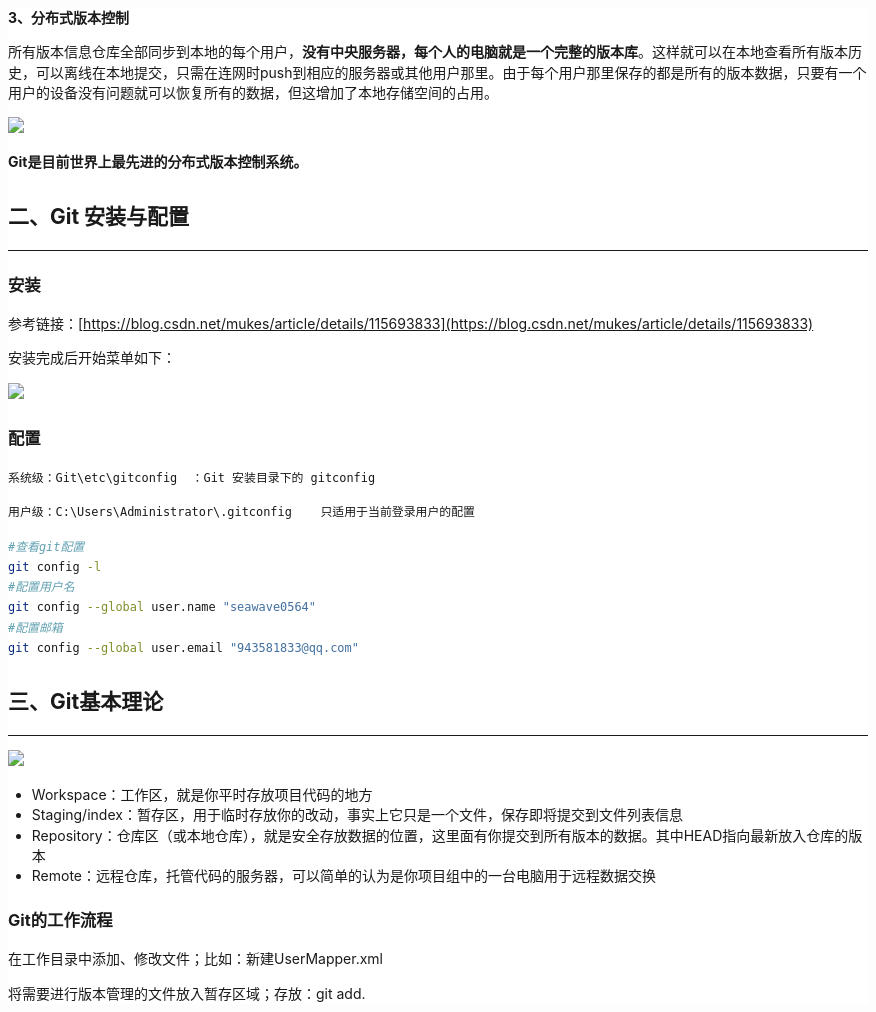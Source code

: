 **3、分布式版本控制**

所有版本信息仓库全部同步到本地的每个用户，**没有中央服务器，每个人的电脑就是一个完整的版本库**。这样就可以在本地查看所有版本历史，可以离线在本地提交，只需在连网时push到相应的服务器或其他用户那里。由于每个用户那里保存的都是所有的版本数据，只要有一个用户的设备没有问题就可以恢复所有的数据，但这增加了本地存储空间的占用。

![](https://seawave.top/file/git/3.jfif)

**Git是目前世界上最先进的分布式版本控制系统。**

## 二、Git 安装与配置

-------------

### 安装

参考链接：[https://blog.csdn.net/mukes/article/details/115693833](https://blog.csdn.net/mukes/article/details/115693833)

安装完成后开始菜单如下：

![](https://seawave.top/file/git/5.png)

### 配置

``系统级：Git\etc\gitconfig  ：Git 安装目录下的 gitconfig``

``用户级：C:\Users\Administrator\.gitconfig    只适用于当前登录用户的配置``

```bash
#查看git配置
git config -l
#配置用户名
git config --global user.name "seawave0564"
#配置邮箱
git config --global user.email "943581833@qq.com"
```

## 三、Git基本理论

----------

![](https://seawave.top/file/git/6.png)

- Workspace：工作区，就是你平时存放项目代码的地方
- Staging/index：暂存区，用于临时存放你的改动，事实上它只是一个文件，保存即将提交到文件列表信息
- Repository：仓库区（或本地仓库），就是安全存放数据的位置，这里面有你提交到所有版本的数据。其中HEAD指向最新放入仓库的版本
- Remote：远程仓库，托管代码的服务器，可以简单的认为是你项目组中的一台电脑用于远程数据交换

### Git的工作流程

在工作目录中添加、修改文件；比如：新建UserMapper.xml

将需要进行版本管理的文件放入暂存区域；存放：git add.
